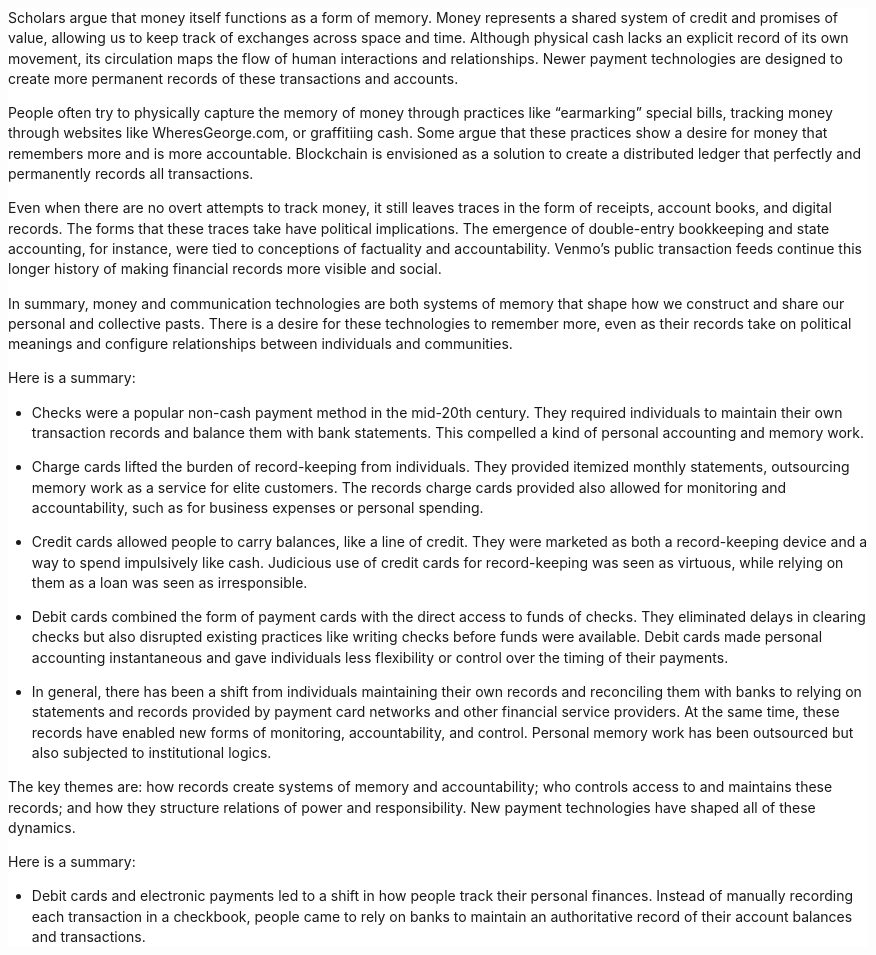 Scholars argue that money itself functions as a form of memory. Money represents a shared system of credit and promises of value, allowing us to keep track of exchanges across space and time. Although physical cash lacks an explicit record of its own movement, its circulation maps the flow of human interactions and relationships. Newer payment technologies are designed to create more permanent records of these transactions and accounts. 

People often try to physically capture the memory of money through practices like “earmarking” special bills, tracking money through websites like WheresGeorge.com, or graffitiing cash. Some argue that these practices show a desire for money that remembers more and is more accountable. Blockchain is envisioned as a solution to create a distributed ledger that perfectly and permanently records all transactions.

Even when there are no overt attempts to track money, it still leaves traces in the form of receipts, account books, and digital records. The forms that these traces take have political implications. The emergence of double-entry bookkeeping and state accounting, for instance, were tied to conceptions of factuality and accountability. Venmo’s public transaction feeds continue this longer history of making financial records more visible and social.

In summary, money and communication technologies are both systems of memory that shape how we construct and share our personal and collective pasts. There is a desire for these technologies to remember more, even as their records take on political meanings and configure relationships between individuals and communities.

 Here is a summary:

- Checks were a popular non-cash payment method in the mid-20th century. They required individuals to maintain their own transaction records and balance them with bank statements. This compelled a kind of personal accounting and memory work. 

- Charge cards lifted the burden of record-keeping from individuals. They provided itemized monthly statements, outsourcing memory work as a service for elite customers. The records charge cards provided also allowed for monitoring and accountability, such as for business expenses or personal spending.

- Credit cards allowed people to carry balances, like a line of credit. They were marketed as both a record-keeping device and a way to spend impulsively like cash. Judicious use of credit cards for record-keeping was seen as virtuous, while relying on them as a loan was seen as irresponsible. 

- Debit cards combined the form of payment cards with the direct access to funds of checks. They eliminated delays in clearing checks but also disrupted existing practices like writing checks before funds were available. Debit cards made personal accounting instantaneous and gave individuals less flexibility or control over the timing of their payments.  

- In general, there has been a shift from individuals maintaining their own records and reconciling them with banks to relying on statements and records provided by payment card networks and other financial service providers. At the same time, these records have enabled new forms of monitoring, accountability, and control. Personal memory work has been outsourced but also subjected to institutional logics.

The key themes are: how records create systems of memory and accountability; who controls access to and maintains these records; and how they structure relations of power and responsibility. New payment technologies have shaped all of these dynamics.

 Here is a summary:

- Debit cards and electronic payments led to a shift in how people track their personal finances. Instead of manually recording each transaction in a checkbook, people came to rely on banks to maintain an authoritative record of their account balances and transactions. 
